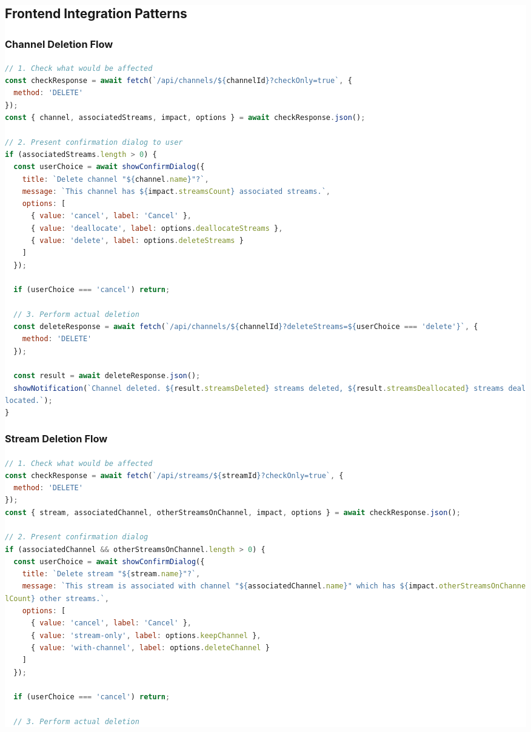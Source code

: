 ## Frontend Integration Patterns

### Channel Deletion Flow

```javascript
// 1. Check what would be affected
const checkResponse = await fetch(`/api/channels/${channelId}?checkOnly=true`, {
  method: 'DELETE'
});
const { channel, associatedStreams, impact, options } = await checkResponse.json();

// 2. Present confirmation dialog to user
if (associatedStreams.length > 0) {
  const userChoice = await showConfirmDialog({
    title: `Delete channel "${channel.name}"?`,
    message: `This channel has ${impact.streamsCount} associated streams.`,
    options: [
      { value: 'cancel', label: 'Cancel' },
      { value: 'deallocate', label: options.deallocateStreams },
      { value: 'delete', label: options.deleteStreams }
    ]
  });
  
  if (userChoice === 'cancel') return;
  
  // 3. Perform actual deletion
  const deleteResponse = await fetch(`/api/channels/${channelId}?deleteStreams=${userChoice === 'delete'}`, {
    method: 'DELETE'
  });
  
  const result = await deleteResponse.json();
  showNotification(`Channel deleted. ${result.streamsDeleted} streams deleted, ${result.streamsDeallocated} streams deallocated.`);
}
```

### Stream Deletion Flow

```javascript
// 1. Check what would be affected
const checkResponse = await fetch(`/api/streams/${streamId}?checkOnly=true`, {
  method: 'DELETE'
});
const { stream, associatedChannel, otherStreamsOnChannel, impact, options } = await checkResponse.json();

// 2. Present confirmation dialog
if (associatedChannel && otherStreamsOnChannel.length > 0) {
  const userChoice = await showConfirmDialog({
    title: `Delete stream "${stream.name}"?`,
    message: `This stream is associated with channel "${associatedChannel.name}" which has ${impact.otherStreamsOnChannelCount} other streams.`,
    options: [
      { value: 'cancel', label: 'Cancel' },
      { value: 'stream-only', label: options.keepChannel },
      { value: 'with-channel', label: options.deleteChannel }
    ]
  });
  
  if (userChoice === 'cancel') return;
  
  // 3. Perform actual deletion
```
